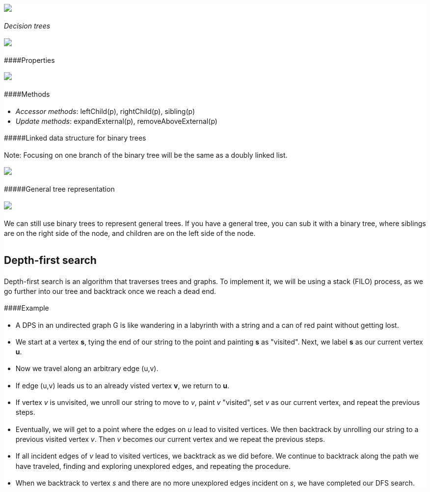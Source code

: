 ![](http://i.imgur.com/al2HBtI.png)

*Decision trees*

![](http://i.imgur.com/3JIizeB.png)

####Properties

![](http://i.imgur.com/vJX7oDN.png)

####Methods
* *Accessor methods*: leftChild(p), rightChild(p), sibling(p)
* *Update methods*: expandExternal(p), removeAboveExternal(p)

#####Linked data structure for binary trees

Note: Focusing on one branch of the binary tree will be the same as a doubly linked list.

![](http://i.imgur.com/geYIqa8.png)

#####General tree representation

![](http://i.imgur.com/h1cWk75.png)

We can still use binary trees to represent general trees. If you have a general tree, you can sub it with a binary tree, where siblings are on the right side of the node, and children are on the left side of the node.


Depth-first search
------------------

Depth-first search is an algorithm that traverses trees and graphs. To implement it, we will be using a stack (FILO) process, as we go further into our tree and backtrack once we reach a dead end. 

####Example

* A DPS in an undirected graph G is like wandering in a labyrinth with a string and a can of red paint without getting lost.
* We start at a vertex **s**, tying the end of our string to the point and painting **s** as "visited". Next, we label **s** as our current vertex **u**.
* Now we travel along an arbitrary edge (u,v).
* If edge (u,v) leads us to an already visted vertex **v**, we return to **u**.
* If vertex *v* is unvisited, we unroll our string to move to *v*, paint *v* "visited", set *v* as our current vertex, and repeat the previous steps.

* Eventually, we will get to a point where the edges on *u* lead to visited vertices. We then backtrack by unrolling our string to a previous visited vertex *v*. Then *v* becomes our current vertex and we repeat the previous steps.

* If all incident edges of *v* lead to visited vertices, we backtrack as we did before. We continue to backtrack along the path we have traveled, finding and exploring unexplored edges, and repeating the procedure.

* When we backtrack to vertex *s* and there are no more unexplored edges incident on *s*, we have completed our DFS search.
